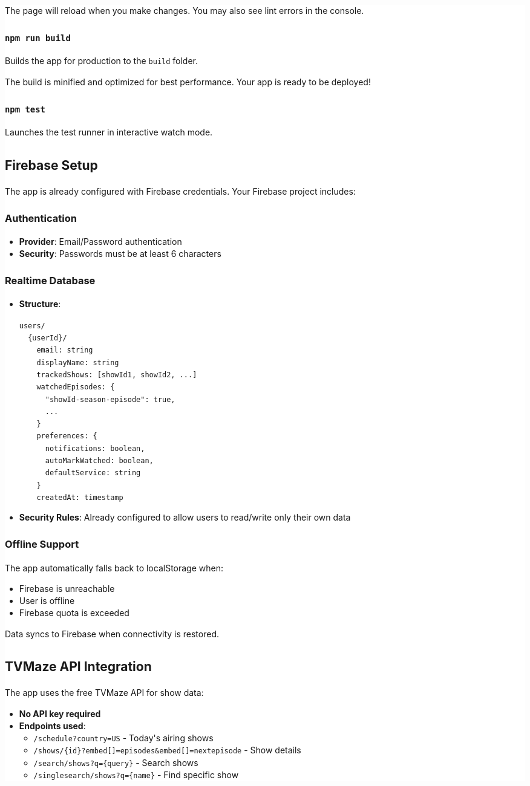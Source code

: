 The page will reload when you make changes. You may also see lint errors in the console.

### `npm run build`
Builds the app for production to the `build` folder.

The build is minified and optimized for best performance. Your app is ready to be deployed!

### `npm test`
Launches the test runner in interactive watch mode.

## Firebase Setup

The app is already configured with Firebase credentials. Your Firebase project includes:

### Authentication
- **Provider**: Email/Password authentication
- **Security**: Passwords must be at least 6 characters

### Realtime Database
- **Structure**:
  ```
  users/
    {userId}/
      email: string
      displayName: string
      trackedShows: [showId1, showId2, ...]
      watchedEpisodes: {
        "showId-season-episode": true,
        ...
      }
      preferences: {
        notifications: boolean,
        autoMarkWatched: boolean,
        defaultService: string
      }
      createdAt: timestamp
  ```

- **Security Rules**: Already configured to allow users to read/write only their own data

### Offline Support
The app automatically falls back to localStorage when:
- Firebase is unreachable
- User is offline
- Firebase quota is exceeded

Data syncs to Firebase when connectivity is restored.

## TVMaze API Integration

The app uses the free TVMaze API for show data:
- **No API key required**
- **Endpoints used**:
  - `/schedule?country=US` - Today's airing shows
  - `/shows/{id}?embed[]=episodes&embed[]=nextepisode` - Show details
  - `/search/shows?q={query}` - Search shows
  - `/singlesearch/shows?q={name}` - Find specific show
